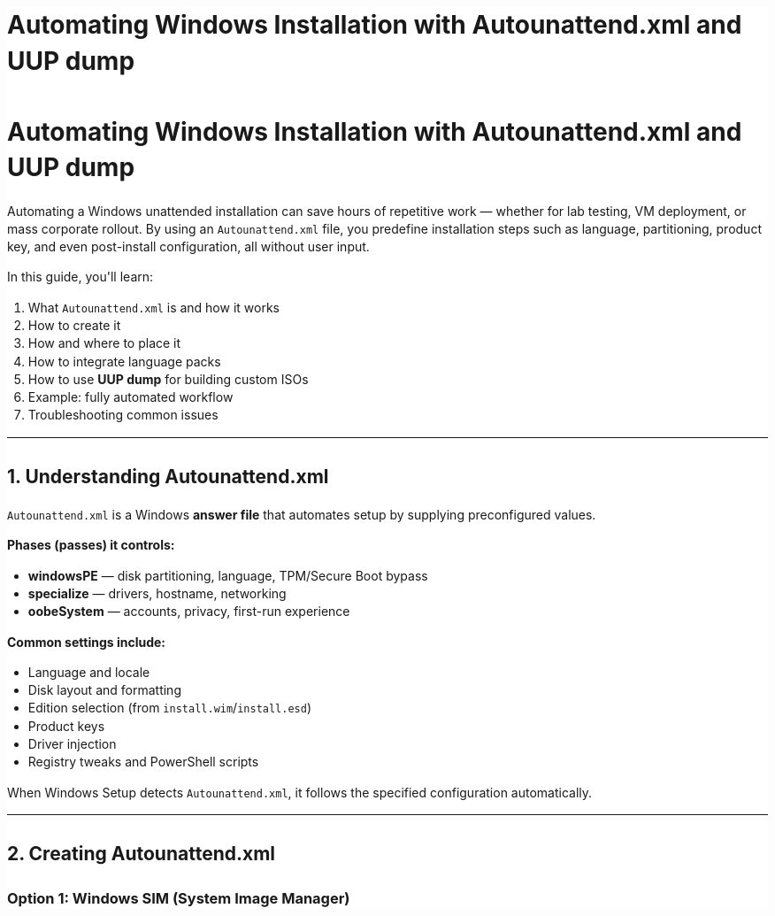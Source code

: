 # Automating Windows Installation with Autounattend.xml and UUP dump


# Automating Windows Installation with Autounattend.xml and UUP dump

Automating a Windows unattended installation can save hours of repetitive work — whether for lab testing, VM deployment, or mass corporate rollout. By using an `Autounattend.xml` file, you predefine installation steps such as language, partitioning, product key, and even post-install configuration, all without user input.

In this guide, you'll learn:

1. What `Autounattend.xml` is and how it works
2. How to create it
3. How and where to place it
4. How to integrate language packs
5. How to use **UUP dump** for building custom ISOs
6. Example: fully automated workflow
7. Troubleshooting common issues

---

## 1. Understanding Autounattend.xml

`Autounattend.xml` is a Windows **answer file** that automates setup by supplying preconfigured values.

**Phases (passes) it controls:**

- **windowsPE** — disk partitioning, language, TPM/Secure Boot bypass
- **specialize** — drivers, hostname, networking
- **oobeSystem** — accounts, privacy, first-run experience

**Common settings include:**

- Language and locale
- Disk layout and formatting
- Edition selection (from `install.wim`/`install.esd`)
- Product keys
- Driver injection
- Registry tweaks and PowerShell scripts

When Windows Setup detects `Autounattend.xml`, it follows the specified configuration automatically.

---

## 2. Creating Autounattend.xml

### **Option 1: Windows SIM (System Image Manager)**
